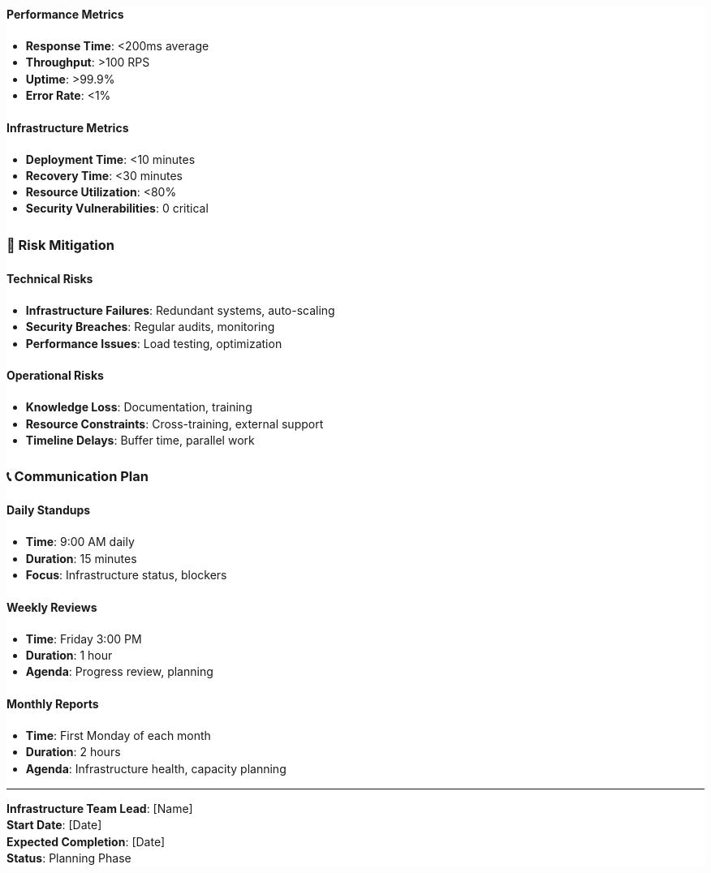 #### Performance Metrics
- **Response Time**: <200ms average
- **Throughput**: >100 RPS
- **Uptime**: >99.9%
- **Error Rate**: <1%

#### Infrastructure Metrics
- **Deployment Time**: <10 minutes
- **Recovery Time**: <30 minutes
- **Resource Utilization**: <80%
- **Security Vulnerabilities**: 0 critical

### 🚨 Risk Mitigation

#### Technical Risks
- **Infrastructure Failures**: Redundant systems, auto-scaling
- **Security Breaches**: Regular audits, monitoring
- **Performance Issues**: Load testing, optimization

#### Operational Risks
- **Knowledge Loss**: Documentation, training
- **Resource Constraints**: Cross-training, external support
- **Timeline Delays**: Buffer time, parallel work

### 📞 Communication Plan

#### Daily Standups
- **Time**: 9:00 AM daily
- **Duration**: 15 minutes
- **Focus**: Infrastructure status, blockers

#### Weekly Reviews
- **Time**: Friday 3:00 PM
- **Duration**: 1 hour
- **Agenda**: Progress review, planning

#### Monthly Reports
- **Time**: First Monday of each month
- **Duration**: 2 hours
- **Agenda**: Infrastructure health, capacity planning

---

**Infrastructure Team Lead**: [Name]  
**Start Date**: [Date]  
**Expected Completion**: [Date]  
**Status**: Planning Phase

